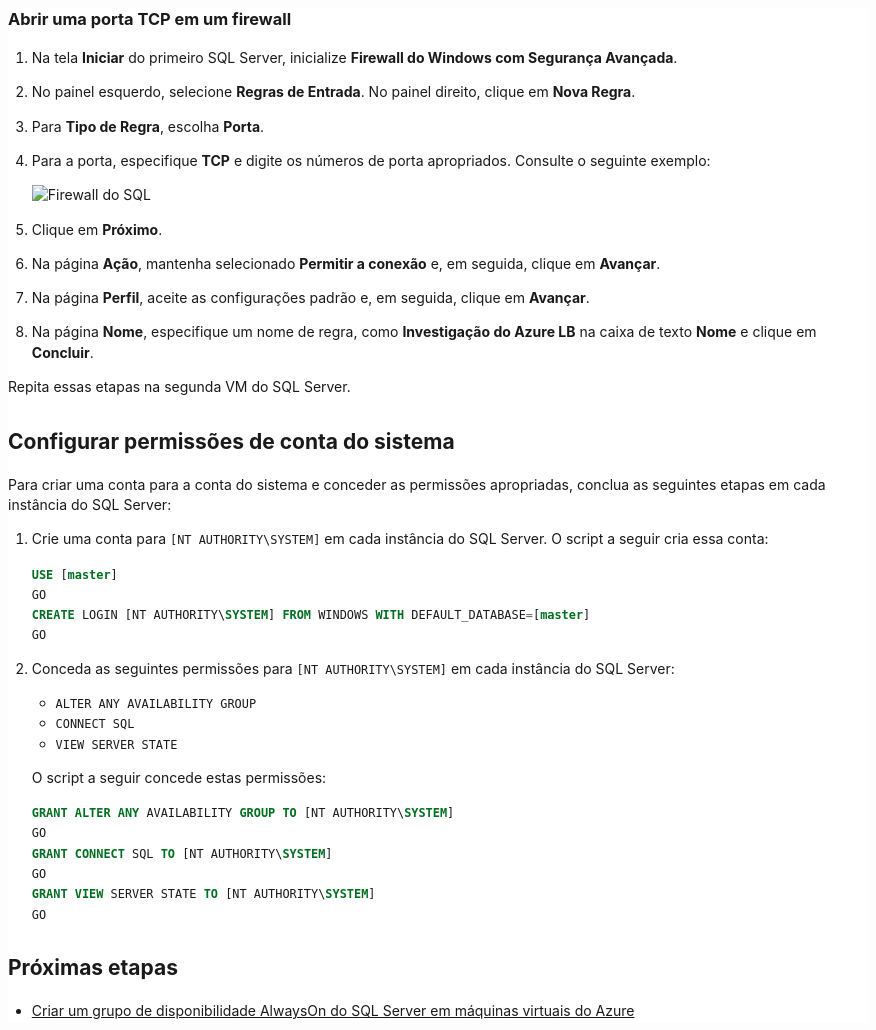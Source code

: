 ### <a name="open-a-tcp-port-in-the-firewall"></a>Abrir uma porta TCP em um firewall

1. Na tela **Iniciar** do primeiro SQL Server, inicialize **Firewall do Windows com Segurança Avançada**.
2. No painel esquerdo, selecione **Regras de Entrada**. No painel direito, clique em **Nova Regra**.
3. Para **Tipo de Regra**, escolha **Porta**.
4. Para a porta, especifique **TCP** e digite os números de porta apropriados. Consulte o seguinte exemplo:

   ![Firewall do SQL](./media/virtual-machines-windows-portal-sql-availability-group-tutorial/35-tcpports.png)

5. Clique em **Próximo**.
6. Na página **Ação**, mantenha selecionado **Permitir a conexão** e, em seguida, clique em **Avançar**.
7. Na página **Perfil**, aceite as configurações padrão e, em seguida, clique em **Avançar**.
8. Na página **Nome**, especifique um nome de regra, como **Investigação do Azure LB** na caixa de texto **Nome** e clique em **Concluir**.

Repita essas etapas na segunda VM do SQL Server.

## <a name="configure-system-account-permissions"></a>Configurar permissões de conta do sistema

Para criar uma conta para a conta do sistema e conceder as permissões apropriadas, conclua as seguintes etapas em cada instância do SQL Server:

1. Crie uma conta para `[NT AUTHORITY\SYSTEM]` em cada instância do SQL Server. O script a seguir cria essa conta:

   ```sql
   USE [master]
   GO
   CREATE LOGIN [NT AUTHORITY\SYSTEM] FROM WINDOWS WITH DEFAULT_DATABASE=[master]
   GO 
   ```

1. Conceda as seguintes permissões para `[NT AUTHORITY\SYSTEM]` em cada instância do SQL Server:

   - `ALTER ANY AVAILABILITY GROUP`
   - `CONNECT SQL`
   - `VIEW SERVER STATE`

   O script a seguir concede estas permissões:

   ```sql
   GRANT ALTER ANY AVAILABILITY GROUP TO [NT AUTHORITY\SYSTEM]
   GO
   GRANT CONNECT SQL TO [NT AUTHORITY\SYSTEM]
   GO
   GRANT VIEW SERVER STATE TO [NT AUTHORITY\SYSTEM]
   GO 
   ```

## <a name="next-steps"></a>Próximas etapas

* [Criar um grupo de disponibilidade AlwaysOn do SQL Server em máquinas virtuais do Azure](virtual-machines-windows-portal-sql-availability-group-tutorial.md)
